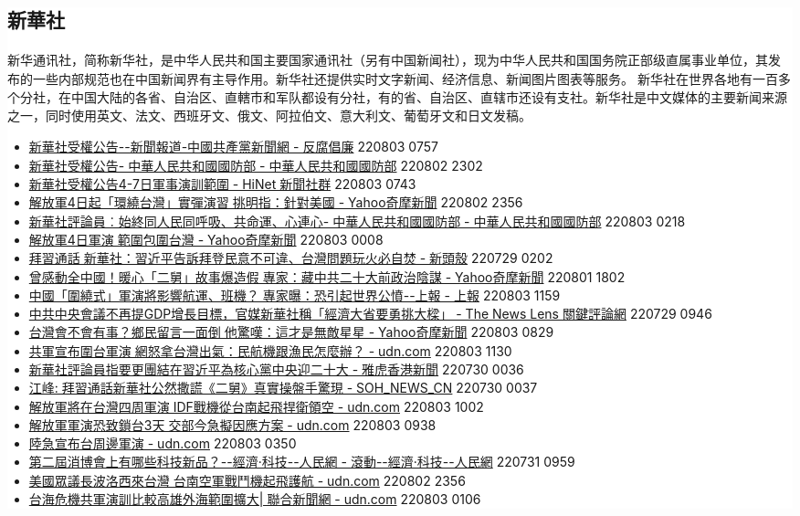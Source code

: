 ## 新華社

新华通讯社，简称新华社，是中华人民共和国主要国家通讯社（另有中国新闻社），现为中华人民共和国国务院正部级直属事业单位，其发布的一些内部规范也在中国新闻界有主导作用。新华社还提供实时文字新闻、经济信息、新闻图片图表等服务。
新华社在世界各地有一百多个分社，在中国大陆的各省、自治区、直轄市和军队都设有分社，有的省、自治区、直辖市还设有支社。新华社是中文媒体的主要新闻来源之一，同时使用英文、法文、西班牙文、俄文、阿拉伯文、意大利文、葡萄牙文和日文发稿。
- [新華社受權公告--新聞報道-中國共產黨新聞網 - 反腐倡廉](http://cpc.people.com.cn/BIG5/n1/2022/0803/c64387-32492790.html "新華社受權公告--新聞報道-中國共產黨新聞網 - 反腐倡廉") 220803 0757
- [新華社受權公告- 中華人民共和國國防部 - 中華人民共和國國防部](http://www.mod.gov.cn/big5/topnews/2022-08/02/content_4917246.htm "新華社受權公告- 中華人民共和國國防部 - 中華人民共和國國防部") 220802 2302
- [新華社受權公告4-7日軍事演訓範圍 - HiNet 新聞社群](https://times.hinet.net/news/24058644 "新華社受權公告4-7日軍事演訓範圍 - HiNet 新聞社群") 220803 0743
- [解放軍4日起「環繞台灣」實彈演習 挑明指：針對美國 - Yahoo奇摩新聞](https://tw.news.yahoo.com/%E5%BF%AB%E8%A8%8A-%E8%A7%A3%E6%94%BE%E8%BB%8D%E5%85%AC%E5%91%8A4%E6%97%A5%E9%96%8B%E5%A7%8B-%E7%92%B0%E7%B9%9E%E5%8F%B0%E7%81%A3-%E5%AF%A6%E5%BD%88%E6%BC%94%E7%BF%92-152615925.html "解放軍4日起「環繞台灣」實彈演習 挑明指：針對美國 - Yahoo奇摩新聞") 220802 2356
- [新華社評論員︰始終同人民同呼吸、共命運、心連心- 中華人民共和國國防部 - 中華人民共和國國防部](http://www.mod.gov.cn/big5/jmsd/2022-08/03/content_4917258.htm "新華社評論員︰始終同人民同呼吸、共命運、心連心- 中華人民共和國國防部 - 中華人民共和國國防部") 220803 0218
- [解放軍4日軍演 範圍包圍台灣 - Yahoo奇摩新聞](https://tw.news.yahoo.com/%E8%A7%A3%E6%94%BE%E8%BB%8D4%E6%97%A5%E8%BB%8D%E6%BC%94-%E7%AF%84%E5%9C%8D%E5%8C%85%E5%9C%8D%E5%8F%B0%E7%81%A3-160824085.html "解放軍4日軍演 範圍包圍台灣 - Yahoo奇摩新聞") 220803 0008
- [拜習通話 新華社：習近平告訴拜登民意不可違、台灣問題玩火必自焚 - 新頭殼](https://newtalk.tw/news/view/2022-07-29/793023 "拜習通話 新華社：習近平告訴拜登民意不可違、台灣問題玩火必自焚 - 新頭殼") 220729 0202
- [曾感動全中國！暖心「二舅」故事爆造假 專家：藏中共二十大前政治陰謀 - Yahoo奇摩新聞](https://tw.news.yahoo.com/%E6%9B%BE%E6%84%9F%E5%8B%95%E5%85%A8%E4%B8%AD%E5%9C%8B-%E6%9A%96%E5%BF%83-%E4%BA%8C%E8%88%85-%E6%95%85%E4%BA%8B%E7%88%86%E9%80%A0%E5%81%87-%E5%B0%88%E5%AE%B6-100232996.html "曾感動全中國！暖心「二舅」故事爆造假 專家：藏中共二十大前政治陰謀 - Yahoo奇摩新聞") 220801 1802
- [中國「圍繞式」軍演將影響航運、班機？ 專家曝：恐引起世界公憤--上報 - 上報](https://www.upmedia.mg/news_info.php?Type=24&SerialNo=150780 "中國「圍繞式」軍演將影響航運、班機？ 專家曝：恐引起世界公憤--上報 - 上報") 220803 1159
- [中共中央會議不再提GDP增長目標，官媒新華社稱「經濟大省要勇挑大樑」 - The News Lens 關鍵評論網](https://www.thenewslens.com/article/170753 "中共中央會議不再提GDP增長目標，官媒新華社稱「經濟大省要勇挑大樑」 - The News Lens 關鍵評論網") 220729 0946
- [台灣會不會有事？鄉民留言一面倒 他驚嘆：這才是無敵星星 - Yahoo奇摩新聞](https://tw.news.yahoo.com/%E5%8F%B0%E7%81%A3%E6%9C%83%E4%B8%8D%E6%9C%83%E6%9C%89%E4%BA%8B-%E9%84%89%E6%B0%91%E7%95%99%E8%A8%80-%E9%9D%A2%E5%80%92-%E4%BB%96%E9%A9%9A%E5%98%86-%E9%80%99%E6%89%8D%E6%98%AF%E7%84%A1%E6%95%B5%E6%98%9F%E6%98%9F-002019347.html "台灣會不會有事？鄉民留言一面倒 他驚嘆：這才是無敵星星 - Yahoo奇摩新聞") 220803 0829
- [共軍宣布圍台軍演 網怒拿台灣出氣：民航機跟漁民怎麼辦？ - udn.com](https://udn.com/news/story/120911/6508253?from=udn_ch2_menu_v2_main_cate "共軍宣布圍台軍演 網怒拿台灣出氣：民航機跟漁民怎麼辦？ - udn.com") 220803 1130
- [新華社評論員指要更團結在習近平為核心黨中央迎二十大 - 雅虎香港新聞](https://hk.news.yahoo.com/%E6%96%B0%E8%8F%AF%E7%A4%BE%E8%A9%95%E8%AB%96%E5%93%A1%E6%8C%87%E8%A6%81%E6%9B%B4%E5%9C%98%E7%B5%90%E5%9C%A8%E7%BF%92%E8%BF%91%E5%B9%B3%E7%82%BA%E6%A0%B8%E5%BF%83%E9%BB%A8%E4%B8%AD%E5%A4%AE%E8%BF%8E%E4%BA%8C%E5%8D%81%E5%A4%A7-163621821.html "新華社評論員指要更團結在習近平為核心黨中央迎二十大 - 雅虎香港新聞") 220730 0036
- [江峰: 拜習通話新華社公然撒謊《二舅》真實操盤手驚現 - SOH_NEWS_CN](https://www.soundofhope.org/post/641498?lang=b5 "江峰: 拜習通話新華社公然撒謊《二舅》真實操盤手驚現 - SOH_NEWS_CN") 220730 0037
- [解放軍將在台灣四周軍演 IDF戰機從台南起飛捍衛領空 - udn.com](https://udn.com/news/story/10930/6508191 "解放軍將在台灣四周軍演 IDF戰機從台南起飛捍衛領空 - udn.com") 220803 1002
- [解放軍軍演恐致鎖台3天 交部今急擬因應方案 - udn.com](https://udn.com/news/story/10930/6508135?from=udn_ch2_menu_v2_main_cate "解放軍軍演恐致鎖台3天 交部今急擬因應方案 - udn.com") 220803 0938
- [陸急宣布台周邊軍演 - udn.com](https://udn.com/news/story/10930/6507766?from=udn-catelistnews_ch2 "陸急宣布台周邊軍演 - udn.com") 220803 0350
- [第二屆消博會上有哪些科技新品？--經濟·科技--人民網 - 滾動--經濟·科技--人民網](http://finance.people.com.cn/BIG5/n1/2022/0731/c1004-32490260.html "第二屆消博會上有哪些科技新品？--經濟·科技--人民網 - 滾動--經濟·科技--人民網") 220731 0959
- [美國眾議長波洛西來台灣 台南空軍戰鬥機起飛護航 - udn.com](https://udn.com/news/story/122972/6507668?from=udn-ch1_breaknews-1-0-news "美國眾議長波洛西來台灣 台南空軍戰鬥機起飛護航 - udn.com") 220802 2356
- [台海危機共軍演訓比較高雄外海範圍擴大| 聯合新聞網 - udn.com](https://udn.com/news/story/10930/6507783?from=udn-ch1_breaknews-1-cate1-news "台海危機共軍演訓比較高雄外海範圍擴大| 聯合新聞網 - udn.com") 220803 0106
